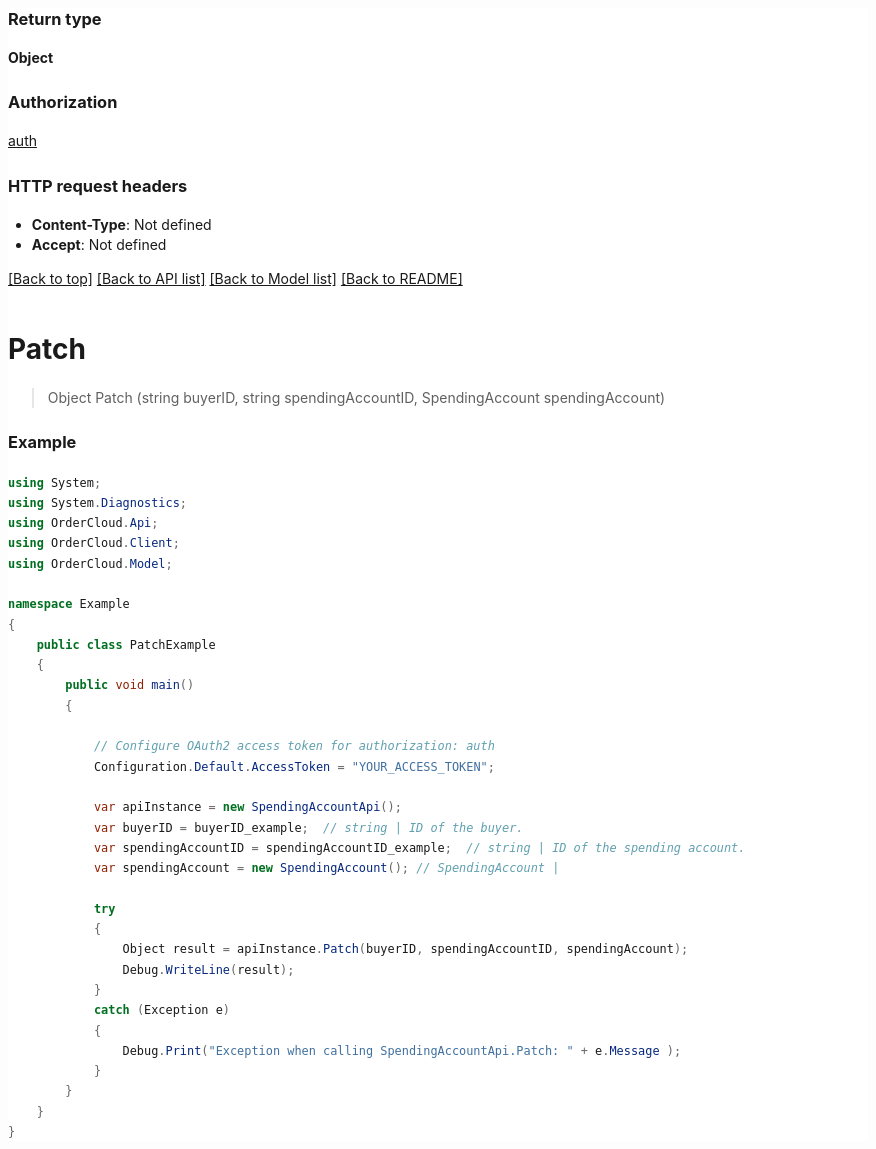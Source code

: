### Return type

**Object**

### Authorization

[auth](../README.md#auth)

### HTTP request headers

 - **Content-Type**: Not defined
 - **Accept**: Not defined

[[Back to top]](#) [[Back to API list]](../README.md#documentation-for-api-endpoints) [[Back to Model list]](../README.md#documentation-for-models) [[Back to README]](../README.md)

<a name="patch"></a>
# **Patch**
> Object Patch (string buyerID, string spendingAccountID, SpendingAccount spendingAccount)



### Example
```csharp
using System;
using System.Diagnostics;
using OrderCloud.Api;
using OrderCloud.Client;
using OrderCloud.Model;

namespace Example
{
    public class PatchExample
    {
        public void main()
        {
            
            // Configure OAuth2 access token for authorization: auth
            Configuration.Default.AccessToken = "YOUR_ACCESS_TOKEN";

            var apiInstance = new SpendingAccountApi();
            var buyerID = buyerID_example;  // string | ID of the buyer.
            var spendingAccountID = spendingAccountID_example;  // string | ID of the spending account.
            var spendingAccount = new SpendingAccount(); // SpendingAccount | 

            try
            {
                Object result = apiInstance.Patch(buyerID, spendingAccountID, spendingAccount);
                Debug.WriteLine(result);
            }
            catch (Exception e)
            {
                Debug.Print("Exception when calling SpendingAccountApi.Patch: " + e.Message );
            }
        }
    }
}
```
